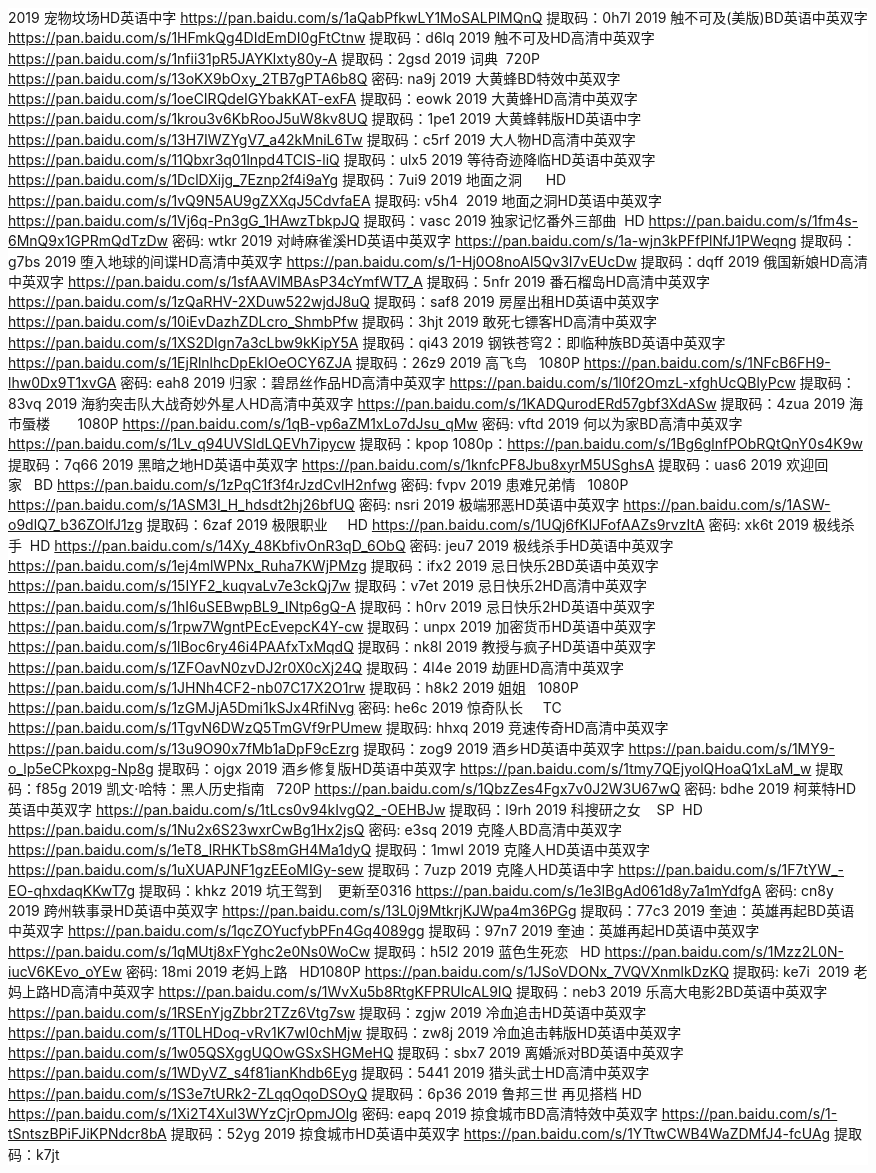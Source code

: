 2019	宠物坟场HD英语中字	https://pan.baidu.com/s/1aQabPfkwLY1MoSALPlMQnQ	提取码：0h7l
2019	触不可及(美版)BD英语中英双字	https://pan.baidu.com/s/1HFmkQg4DIdEmDI0gFtCtnw	提取码：d6lq
2019	触不可及HD高清中英双字	https://pan.baidu.com/s/1nfii31pR5JAYKlxty80y-A	提取码：2gsd
2019	词典  720P	https://pan.baidu.com/s/13oKX9bOxy_2TB7gPTA6b8Q	密码: na9j
2019	大黄蜂BD特效中英双字	https://pan.baidu.com/s/1oeCIRQdeIGYbakKAT-exFA	提取码：eowk
2019	大黄蜂HD高清中英双字	https://pan.baidu.com/s/1krou3v6KbRooJ5uW8kv8UQ	提取码：1pe1
2019	大黄蜂韩版HD英语中字	https://pan.baidu.com/s/13H7IWZYgV7_a42kMniL6Tw	提取码：c5rf
2019	大人物HD高清中英双字	https://pan.baidu.com/s/11Qbxr3q01lnpd4TCIS-liQ	提取码：ulx5
2019	等待奇迹降临HD英语中英双字	https://pan.baidu.com/s/1DclDXijg_7Eznp2f4i9aYg	提取码：7ui9
2019	地面之洞      HD	https://pan.baidu.com/s/1vQ9N5AU9gZXXqJ5CdvfaEA	提取码: v5h4 
2019	地面之洞HD英语中英双字	https://pan.baidu.com/s/1Vj6q-Pn3gG_1HAwzTbkpJQ	提取码：vasc
2019	独家记忆番外三部曲  HD	https://pan.baidu.com/s/1fm4s-6MnQ9x1GPRmQdTzDw	密码: wtkr
2019	对峙麻雀溪HD英语中英双字	https://pan.baidu.com/s/1a-wjn3kPFfPlNfJ1PWeqng	提取码：g7bs
2019	堕入地球的间谍HD高清中英双字	https://pan.baidu.com/s/1-Hj0O8noAl5Qv3I7vEUcDw	提取码：dqff
2019	俄国新娘HD高清中英双字	https://pan.baidu.com/s/1sfAAVlMBAsP34cYmfWT7_A	提取码：5nfr
2019	番石榴岛HD高清中英双字	https://pan.baidu.com/s/1zQaRHV-2XDuw522wjdJ8uQ	提取码：saf8
2019	房屋出租HD英语中英双字	https://pan.baidu.com/s/10iEvDazhZDLcro_ShmbPfw	提取码：3hjt
2019	敢死七镖客HD高清中英双字	https://pan.baidu.com/s/1XS2DIgn7a3cLbw9kKipY5A	提取码：qi43
2019	钢铁苍穹2：即临种族BD英语中英双字	https://pan.baidu.com/s/1EjRlnlhcDpEkIOeOCY6ZJA	提取码：26z9
2019	高飞鸟   1080P	https://pan.baidu.com/s/1NFcB6FH9-lhw0Dx9T1xvGA	密码: eah8
2019	归家：碧昂丝作品HD高清中英双字	https://pan.baidu.com/s/1l0f2OmzL-xfghUcQBlyPcw	提取码：83vq
2019	海豹突击队大战奇妙外星人HD高清中英双字	https://pan.baidu.com/s/1KADQurodERd57gbf3XdASw	提取码：4zua
2019	海市蜃楼       1080P	https://pan.baidu.com/s/1qB-vp6aZM1xLo7dJsu_qMw	密码: vftd
2019	何以为家BD高清中英双字	https://pan.baidu.com/s/1Lv_q94UVSldLQEVh7ipycw	提取码：kpop   1080p：https://pan.baidu.com/s/1Bg6glnfPObRQtQnY0s4K9w  提取码：7q66
2019	黑暗之地HD英语中英双字	https://pan.baidu.com/s/1knfcPF8Jbu8xyrM5USghsA	提取码：uas6
2019	欢迎回家   BD	https://pan.baidu.com/s/1zPqC1f3f4rJzdCvlH2nfwg	密码: fvpv
2019	患难兄弟情   1080P	https://pan.baidu.com/s/1ASM3I_H_hdsdt2hj26bfUQ	密码: nsri
2019	极端邪恶HD英语中英双字	https://pan.baidu.com/s/1ASW-o9dlQ7_b36ZOlfJ1zg	提取码：6zaf
2019	极限职业     HD	https://pan.baidu.com/s/1UQj6fKlJFofAAZs9rvzItA	密码: xk6t
2019	极线杀手  HD	https://pan.baidu.com/s/14Xy_48KbfivOnR3qD_6ObQ	密码: jeu7
2019	极线杀手HD英语中英双字	https://pan.baidu.com/s/1ej4mlWPNx_Ruha7KWjPMzg	提取码：ifx2
2019	忌日快乐2BD英语中英双字	https://pan.baidu.com/s/15IYF2_kuqvaLv7e3ckQj7w	提取码：v7et
2019	忌日快乐2HD高清中英双字	https://pan.baidu.com/s/1hI6uSEBwpBL9_INtp6gQ-A	提取码：h0rv
2019	忌日快乐2HD英语中英双字	https://pan.baidu.com/s/1rpw7WgntPEcEvepcK4Y-cw	提取码：unpx
2019	加密货币HD英语中英双字	https://pan.baidu.com/s/1lBoc6ry46i4PAAfxTxMqdQ	提取码：nk8l
2019	教授与疯子HD英语中英双字	https://pan.baidu.com/s/1ZFOavN0zvDJ2r0X0cXj24Q	提取码：4l4e
2019	劫匪HD高清中英双字	https://pan.baidu.com/s/1JHNh4CF2-nb07C17X2O1rw	提取码：h8k2
2019	姐姐   1080P	https://pan.baidu.com/s/1zGMJjA5Dmi1kSJx4RfiNvg	密码: he6c
2019	惊奇队长     TC	https://pan.baidu.com/s/1TgvN6DWzQ5TmGVf9rPUmew	提取码: hhxq
2019	竞速传奇HD高清中英双字	https://pan.baidu.com/s/13u9O90x7fMb1aDpF9cEzrg	提取码：zog9
2019	酒乡HD英语中英双字	https://pan.baidu.com/s/1MY9-o_lp5eCPkoxpg-Np8g	提取码：ojgx
2019	酒乡修复版HD英语中英双字	https://pan.baidu.com/s/1tmy7QEjyolQHoaQ1xLaM_w	提取码：f85g
2019	凯文·哈特：黑人历史指南   720P	https://pan.baidu.com/s/1QbzZes4Fgx7v0J2W3U67wQ	密码: bdhe
2019	柯莱特HD英语中英双字	https://pan.baidu.com/s/1tLcs0v94kIvgQ2_-OEHBJw	提取码：l9rh
2019	科搜研之女    SP  HD	https://pan.baidu.com/s/1Nu2x6S23wxrCwBg1Hx2jsQ	密码: e3sq
2019	克隆人BD高清中英双字	https://pan.baidu.com/s/1eT8_lRHKTbS8mGH4Ma1dyQ	提取码：1mwl
2019	克隆人HD英语中英双字	https://pan.baidu.com/s/1uXUAPJNF1gzEEoMIGy-sew	提取码：7uzp
2019	克隆人HD英语中字	https://pan.baidu.com/s/1F7tYW_-EO-qhxdaqKKwT7g	提取码：khkz
2019	坑王驾到    更新至0316	https://pan.baidu.com/s/1e3IBgAd061d8y7a1mYdfgA	密码: cn8y
2019	跨州轶事录HD英语中英双字	https://pan.baidu.com/s/13L0j9MtkrjKJWpa4m36PGg	提取码：77c3
2019	奎迪：英雄再起BD英语中英双字	https://pan.baidu.com/s/1qcZOYucfybPFn4Gq4089gg	提取码：97n7
2019	奎迪：英雄再起HD英语中英双字	https://pan.baidu.com/s/1qMUtj8xFYghc2e0Ns0WoCw	提取码：h5l2
2019	蓝色生死恋   HD	https://pan.baidu.com/s/1Mzz2L0N-iucV6KEvo_oYEw	密码: 18mi
2019	老妈上路   HD1080P	https://pan.baidu.com/s/1JSoVDONx_7VQVXnmlkDzKQ	提取码: ke7i 
2019	老妈上路HD高清中英双字	https://pan.baidu.com/s/1WvXu5b8RtgKFPRUlcAL9IQ	提取码：neb3
2019	乐高大电影2BD英语中英双字	https://pan.baidu.com/s/1RSEnYjgZbbr2TZz6Vtg7sw	提取码：zgjw
2019	冷血追击HD英语中英双字	https://pan.baidu.com/s/1T0LHDoq-vRv1K7wI0chMjw	提取码：zw8j
2019	冷血追击韩版HD英语中英双字	https://pan.baidu.com/s/1w05QSXggUQOwGSxSHGMeHQ	提取码：sbx7
2019	离婚派对BD英语中英双字	https://pan.baidu.com/s/1WDyVZ_s4f81ianKhdb6Eyg	提取码：5441
2019	猎头武士HD高清中英双字	https://pan.baidu.com/s/1S3e7tURk2-ZLqqOqoDSOyQ	提取码：6p36
2019	鲁邦三世 再见搭档 HD	https://pan.baidu.com/s/1Xi2T4Xul3WYzCjrOpmJOlg	密码: eapq
2019	掠食城市BD高清特效中英双字	https://pan.baidu.com/s/1-tSntszBPiFJiKPNdcr8bA	提取码：52yg
2019	掠食城市HD英语中英双字	https://pan.baidu.com/s/1YTtwCWB4WaZDMfJ4-fcUAg	提取码：k7jt